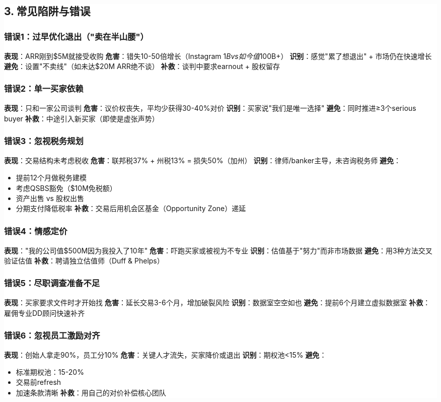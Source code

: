 
## 3. 常见陷阱与错误

### 错误1：过早优化退出（"卖在半山腰"）
**表现**：ARR刚到$5M就接受收购
**危害**：错失10-50倍增长（Instagram $1B vs 如今值$100B+）
**识别**：感觉"累了想退出" + 市场仍在快速增长
**避免**：设置"不卖线"（如未达$20M ARR绝不谈）
**补救**：谈判中要求earnout + 股权留存

### 错误2：单一买家依赖
**表现**：只和一家公司谈判
**危害**：议价权丧失，平均少获得30-40%对价
**识别**：买家说"我们是唯一选择"
**避免**：同时推进≥3个serious buyer
**补救**：中途引入新买家（即使是虚张声势）

### 错误3：忽视税务规划
**表现**：交易结构未考虑税收
**危害**：联邦税37% + 州税13% = 损失50%（加州）
**识别**：律师/banker主导，未咨询税务师
**避免**：
- 提前12个月做税务建模
- 考虑QSBS豁免（$10M免税额）
- 资产出售 vs 股权出售
- 分期支付降低税率
**补救**：交易后用机会区基金（Opportunity Zone）递延

### 错误4：情感定价
**表现**："我的公司值$500M因为我投入了10年"
**危害**：吓跑买家或被视为不专业
**识别**：估值基于"努力"而非市场数据
**避免**：用3种方法交叉验证估值
**补救**：聘请独立估值师（Duff & Phelps）

### 错误5：尽职调查准备不足
**表现**：买家要求文件时才开始找
**危害**：延长交易3-6个月，增加破裂风险
**识别**：数据室空空如也
**避免**：提前6个月建立虚拟数据室
**补救**：雇佣专业DD顾问快速补齐

### 错误6：忽视员工激励对齐
**表现**：创始人拿走90%，员工分10%
**危害**：关键人才流失，买家降价或退出
**识别**：期权池<15%
**避免**：
- 标准期权池：15-20%
- 交易前refresh
- 加速条款清晰
**补救**：用自己的对价补偿核心团队
